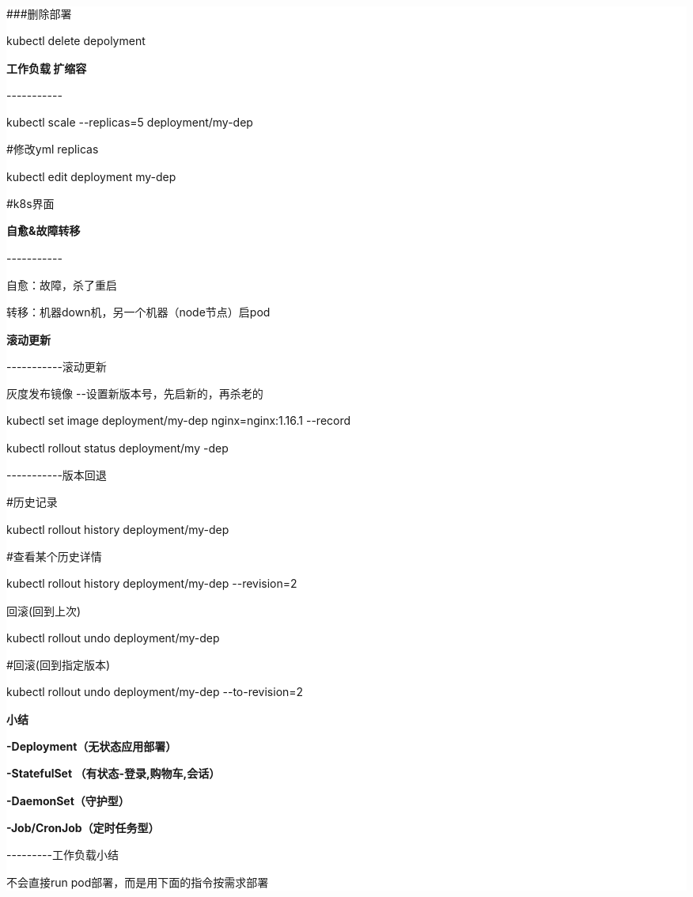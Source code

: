 ###删除部署

<a name="ry7a-1666537880418"></a>kubectl delete depolyment

<a name="tmur-1666537880419"></a>**工作负载 扩缩容**

\-----------

kubectl scale --replicas=5 deployment/my-dep

#修改yml replicas

kubectl edit deployment my-dep

<a name="loig-1666537966299"></a>#k8s界面

<a name="azit-1666537966300"></a>**自愈&故障转移**

\-----------

自愈：故障，杀了重启

<a name="gqdo-1666537993718"></a>转移：机器down机，另一个机器（node节点）启pod

<a name="a0cx-1666537993719"></a>**滚动更新**

-----------滚动更新

灰度发布镜像  --设置新版本号，先启新的，再杀老的

kubectl set image deployment/my-dep nginx=nginx:1.16.1 --record

kubectl rollout status deployment/my -dep  

-----------版本回退

#历史记录

kubectl rollout history deployment/my-dep

#查看某个历史详情

kubectl rollout history deployment/my-dep --revision=2

回滚(回到上次)

kubectl rollout undo deployment/my-dep

#回滚(回到指定版本)

<a name="7drv-1666538012949"></a>kubectl rollout undo deployment/my-dep --to-revision=2

<a name="j8aa-1666538012950"></a>**小结**

<a name="3yiv-1699584183808"></a>**-Deployment（无状态应用部署）**

<a name="umcd-1699584185052"></a>**-StatefulSet （有状态-登录,购物车,会话）**

<a name="dmhp-1699584186685"></a>**-DaemonSet（守护型）**

<a name="a5t8-1699584187412"></a>**-Job/CronJob（定时任务型）**

---------工作负载小结

不会直接run pod部署，而是用下面的指令按需求部署

